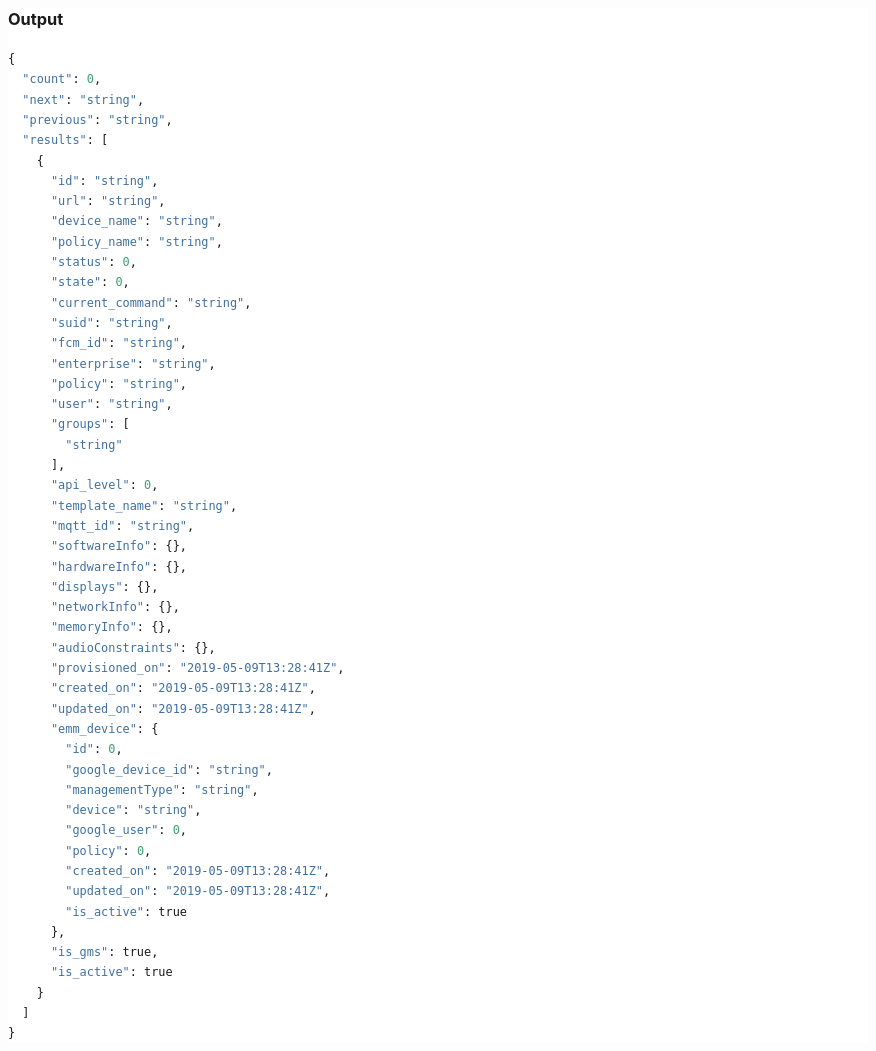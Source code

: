 ### Output

```python
{
  "count": 0,
  "next": "string",
  "previous": "string",
  "results": [
    {
      "id": "string",
      "url": "string",
      "device_name": "string",
      "policy_name": "string",
      "status": 0,
      "state": 0,
      "current_command": "string",
      "suid": "string",
      "fcm_id": "string",
      "enterprise": "string",
      "policy": "string",
      "user": "string",
      "groups": [
        "string"
      ],
      "api_level": 0,
      "template_name": "string",
      "mqtt_id": "string",
      "softwareInfo": {},
      "hardwareInfo": {},
      "displays": {},
      "networkInfo": {},
      "memoryInfo": {},
      "audioConstraints": {},
      "provisioned_on": "2019-05-09T13:28:41Z",
      "created_on": "2019-05-09T13:28:41Z",
      "updated_on": "2019-05-09T13:28:41Z",
      "emm_device": {
        "id": 0,
        "google_device_id": "string",
        "managementType": "string",
        "device": "string",
        "google_user": 0,
        "policy": 0,
        "created_on": "2019-05-09T13:28:41Z",
        "updated_on": "2019-05-09T13:28:41Z",
        "is_active": true
      },
      "is_gms": true,
      "is_active": true
    }
  ]
}
```
